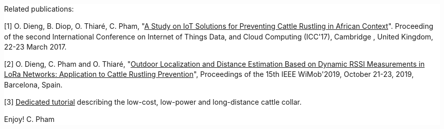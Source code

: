 Related publications:

[1] O. Dieng, B. Diop, O. Thiaré, C. Pham, "[A Study on IoT Solutions for Preventing Cattle Rustling in African Context](http://cpham.perso.univ-pau.fr/Paper/ICC17-Cattle.pdf)". Proceeding of the second International Conference on Internet of Things Data, and Cloud Computing (ICC'17), Cambridge , United Kingdom, 22-23 March 2017.

[2] O. Dieng, C. Pham and O. Thiaré, "[Outdoor Localization and Distance Estimation Based on Dynamic RSSI Measurements in LoRa Networks: Application to Cattle Rustling Prevention](http://cpham.perso.univ-pau.fr/Paper/WIMOB19-1.pdf)", Proceedings of the 15th IEEE WiMob'2019, October 21-23, 2019, Barcelona, Spain.

[3] [Dedicated tutorial](https://github.com/CongducPham/tutorials/blob/master/Low-cost-LoRa-Collar.pdf) describing the low-cost, low-power and long-distance cattle collar.


Enjoy!
C. Pham